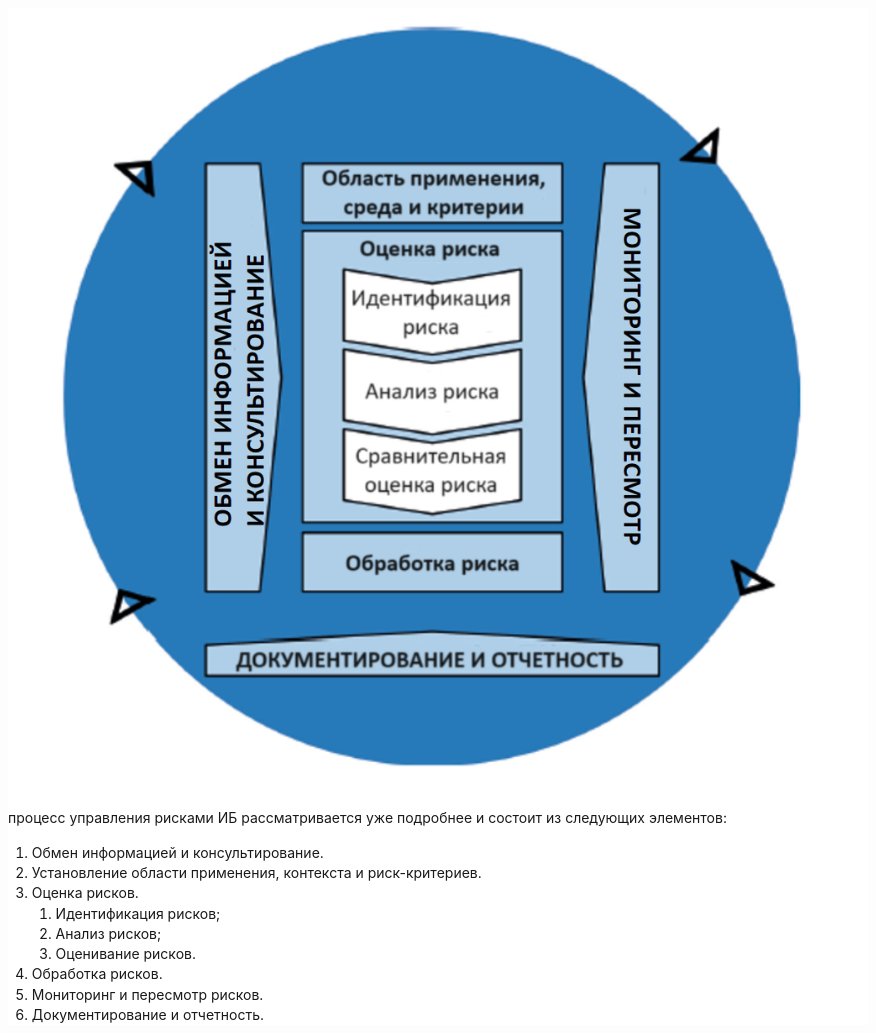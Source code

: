 ![alt text](./imgs/02_03_risk_iso31000.png) 

процесс управления рисками ИБ рассматривается уже подробнее и состоит из следующих элементов:

1. Обмен информацией и консультирование.
1. Установление области применения, контекста и риск-критериев.
1. Оценка рисков.
    1. Идентификация рисков;
    1. Анализ рисков;
    1. Оценивание рисков.
1. Обработка рисков.
1. Мониторинг и пересмотр рисков.
1. Документирование и отчетность.
